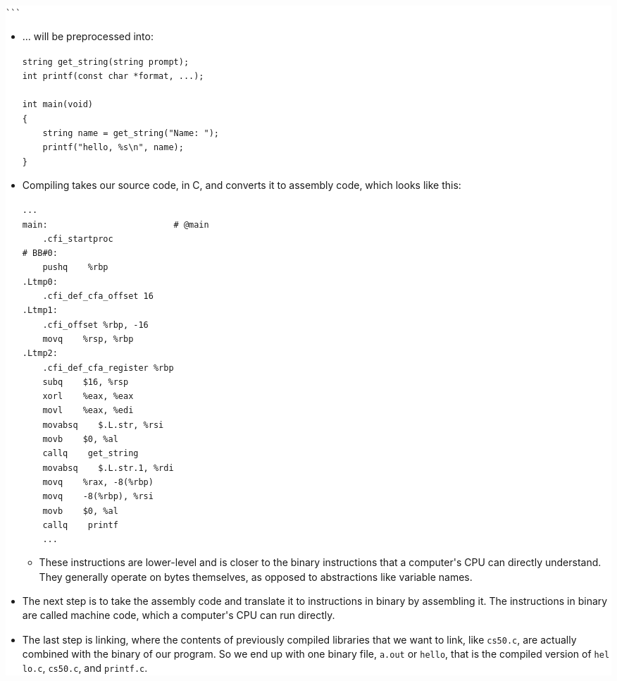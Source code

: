     ```

-   ... will be preprocessed into:

    ```
    string get_string(string prompt);
    int printf(const char *format, ...);

    int main(void)
    {
        string name = get_string("Name: ");
        printf("hello, %s\n", name);
    }

    ```

-   Compiling takes our source code, in C, and converts it to assembly code, which looks like this:

    ```
    ...
    main:                         # @main
        .cfi_startproc
    # BB#0:
        pushq    %rbp
    .Ltmp0:
        .cfi_def_cfa_offset 16
    .Ltmp1:
        .cfi_offset %rbp, -16
        movq    %rsp, %rbp
    .Ltmp2:
        .cfi_def_cfa_register %rbp
        subq    $16, %rsp
        xorl    %eax, %eax
        movl    %eax, %edi
        movabsq    $.L.str, %rsi
        movb    $0, %al
        callq    get_string
        movabsq    $.L.str.1, %rdi
        movq    %rax, -8(%rbp)
        movq    -8(%rbp), %rsi
        movb    $0, %al
        callq    printf
        ...

    ```

    -   These instructions are lower-level and is closer to the binary instructions that a computer's CPU can directly understand. They generally operate on bytes themselves, as opposed to abstractions like variable names.
-   The next step is to take the assembly code and translate it to instructions in binary by assembling it. The instructions in binary are called machine code, which a computer's CPU can run directly.
-   The last step is linking, where the contents of previously compiled libraries that we want to link, like `cs50.c`, are actually combined with the binary of our program. So we end up with one binary file, `a.out` or `hello`, that is the compiled version of `hello.c`, `cs50.c`, and `printf.c`.
